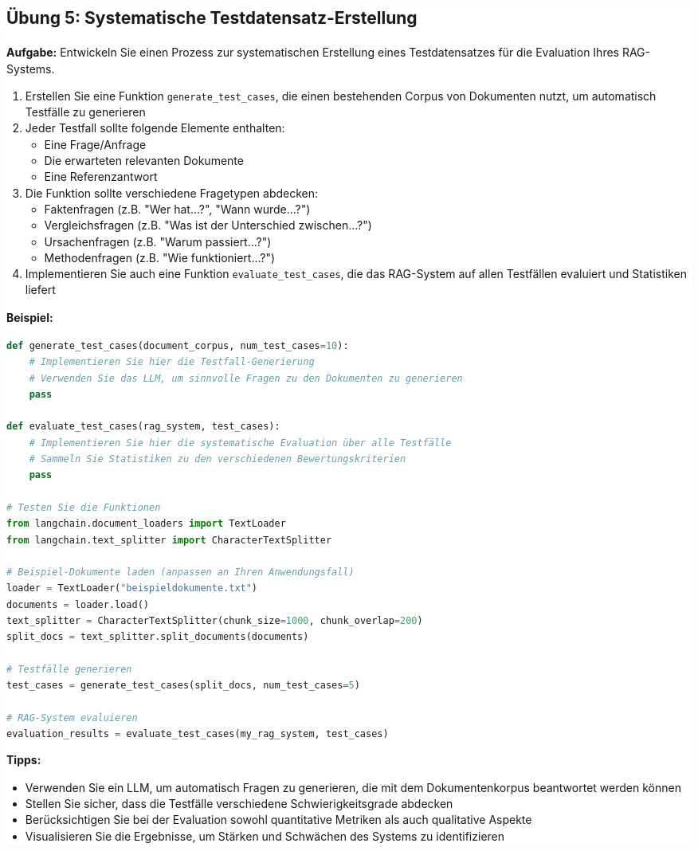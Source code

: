 ## Übung 5: Systematische Testdatensatz-Erstellung

**Aufgabe:** Entwickeln Sie einen Prozess zur systematischen Erstellung eines Testdatensatzes für die Evaluation Ihres RAG-Systems.

1. Erstellen Sie eine Funktion `generate_test_cases`, die einen bestehenden Corpus von Dokumenten nutzt, um automatisch Testfälle zu generieren
2. Jeder Testfall sollte folgende Elemente enthalten:
   - Eine Frage/Anfrage
   - Die erwarteten relevanten Dokumente
   - Eine Referenzantwort
3. Die Funktion sollte verschiedene Fragetypen abdecken:
   - Faktenfragen (z.B. "Wer hat...?", "Wann wurde...?")
   - Vergleichsfragen (z.B. "Was ist der Unterschied zwischen...?")
   - Ursachenfragen (z.B. "Warum passiert...?")
   - Methodenfragen (z.B. "Wie funktioniert...?")
4. Implementieren Sie auch eine Funktion `evaluate_test_cases`, die das RAG-System auf allen Testfällen evaluiert und Statistiken liefert

**Beispiel:**
```python
def generate_test_cases(document_corpus, num_test_cases=10):
    # Implementieren Sie hier die Testfall-Generierung
    # Verwenden Sie das LLM, um sinnvolle Fragen zu den Dokumenten zu generieren
    pass

def evaluate_test_cases(rag_system, test_cases):
    # Implementieren Sie hier die systematische Evaluation über alle Testfälle
    # Sammeln Sie Statistiken zu den verschiedenen Bewertungskriterien
    pass

# Testen Sie die Funktionen
from langchain.document_loaders import TextLoader
from langchain.text_splitter import CharacterTextSplitter

# Beispiel-Dokumente laden (anpassen an Ihren Anwendungsfall)
loader = TextLoader("beispieldokumente.txt")
documents = loader.load()
text_splitter = CharacterTextSplitter(chunk_size=1000, chunk_overlap=200)
split_docs = text_splitter.split_documents(documents)

# Testfälle generieren
test_cases = generate_test_cases(split_docs, num_test_cases=5)

# RAG-System evaluieren
evaluation_results = evaluate_test_cases(my_rag_system, test_cases)
```

**Tipps:**
- Verwenden Sie ein LLM, um automatisch Fragen zu generieren, die mit dem Dokumentenkorpus beantwortet werden können
- Stellen Sie sicher, dass die Testfälle verschiedene Schwierigkeitsgrade abdecken
- Berücksichtigen Sie bei der Evaluation sowohl quantitative Metriken als auch qualitative Aspekte
- Visualisieren Sie die Ergebnisse, um Stärken und Schwächen des Systems zu identifizieren
